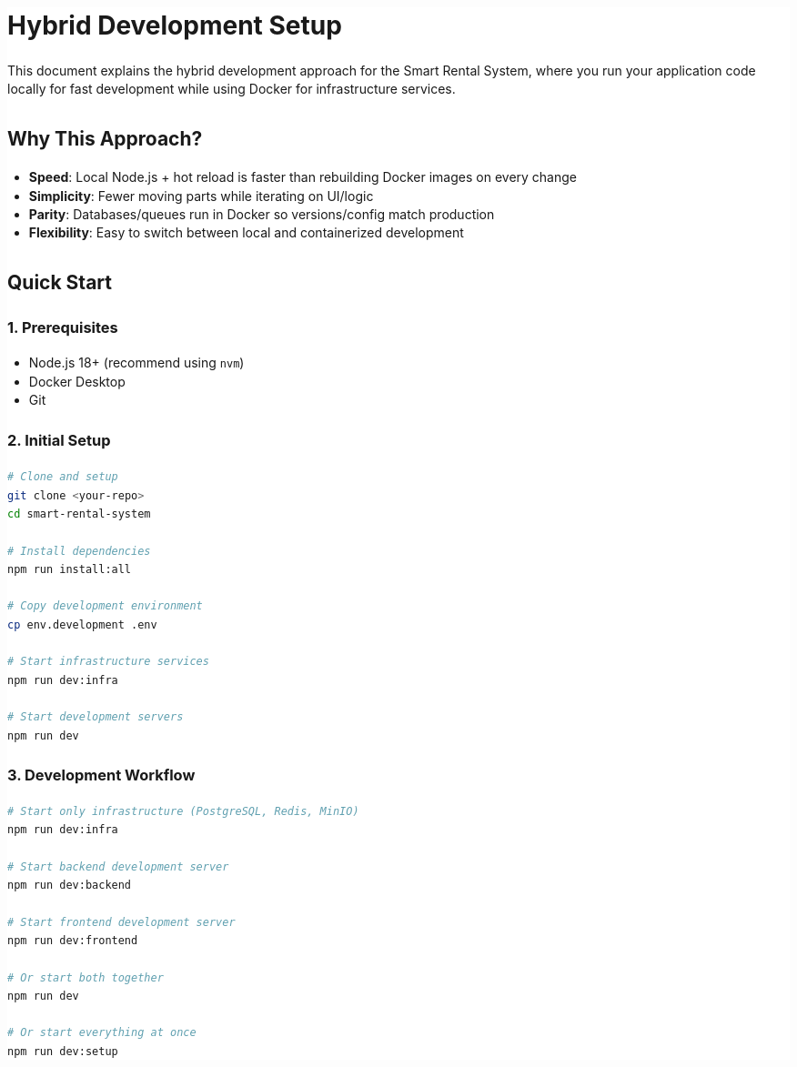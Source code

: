 # Hybrid Development Setup

This document explains the hybrid development approach for the Smart Rental System, where you run your application code locally for fast development while using Docker for infrastructure services.

## Why This Approach?

- **Speed**: Local Node.js + hot reload is faster than rebuilding Docker images on every change
- **Simplicity**: Fewer moving parts while iterating on UI/logic
- **Parity**: Databases/queues run in Docker so versions/config match production
- **Flexibility**: Easy to switch between local and containerized development

## Quick Start

### 1. Prerequisites

- Node.js 18+ (recommend using `nvm`)
- Docker Desktop
- Git

### 2. Initial Setup

```bash
# Clone and setup
git clone <your-repo>
cd smart-rental-system

# Install dependencies
npm run install:all

# Copy development environment
cp env.development .env

# Start infrastructure services
npm run dev:infra

# Start development servers
npm run dev
```

### 3. Development Workflow

```bash
# Start only infrastructure (PostgreSQL, Redis, MinIO)
npm run dev:infra

# Start backend development server
npm run dev:backend

# Start frontend development server  
npm run dev:frontend

# Or start both together
npm run dev

# Or start everything at once
npm run dev:setup
```
